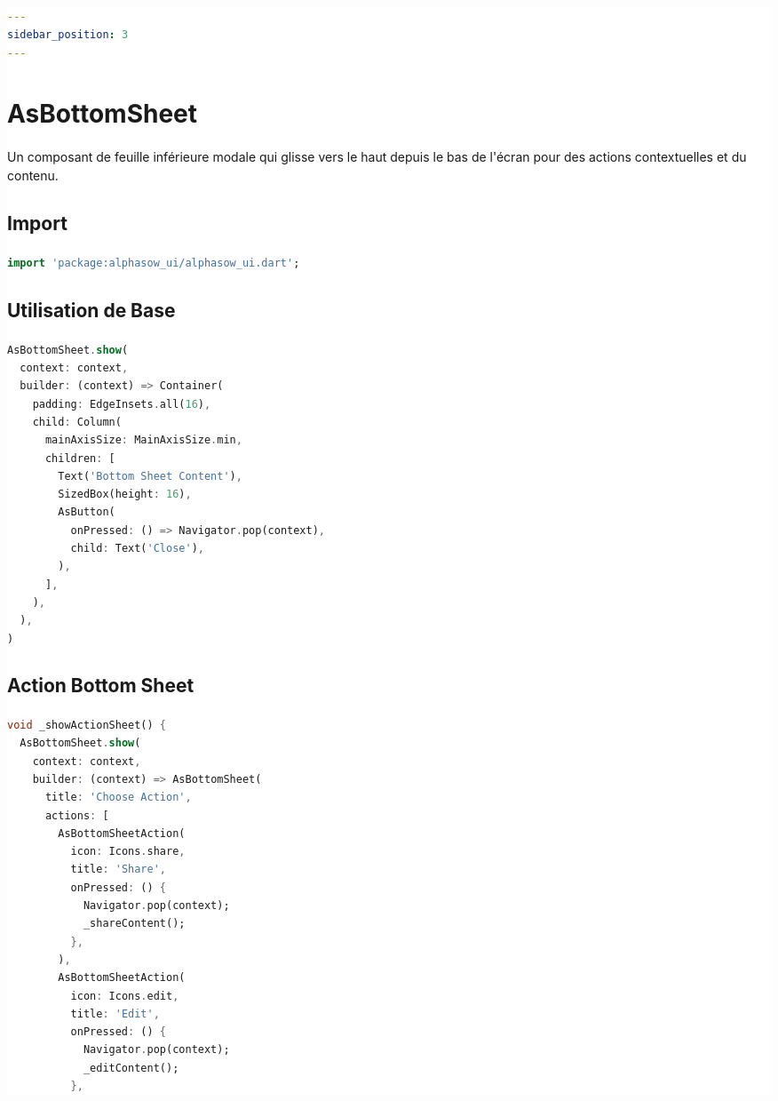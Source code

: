 ```yaml
---
sidebar_position: 3
---
```


# AsBottomSheet

Un composant de feuille inférieure modale qui glisse vers le haut depuis le bas de l'écran pour des actions contextuelles et du contenu.

## Import

```dart
import 'package:alphasow_ui/alphasow_ui.dart';
```

## Utilisation de Base

```dart
AsBottomSheet.show(
  context: context,
  builder: (context) => Container(
    padding: EdgeInsets.all(16),
    child: Column(
      mainAxisSize: MainAxisSize.min,
      children: [
        Text('Bottom Sheet Content'),
        SizedBox(height: 16),
        AsButton(
          onPressed: () => Navigator.pop(context),
          child: Text('Close'),
        ),
      ],
    ),
  ),
)
```

## Action Bottom Sheet

```dart
void _showActionSheet() {
  AsBottomSheet.show(
    context: context,
    builder: (context) => AsBottomSheet(
      title: 'Choose Action',
      actions: [
        AsBottomSheetAction(
          icon: Icons.share,
          title: 'Share',
          onPressed: () {
            Navigator.pop(context);
            _shareContent();
          },
        ),
        AsBottomSheetAction(
          icon: Icons.edit,
          title: 'Edit',
          onPressed: () {
            Navigator.pop(context);
            _editContent();
          },
```
